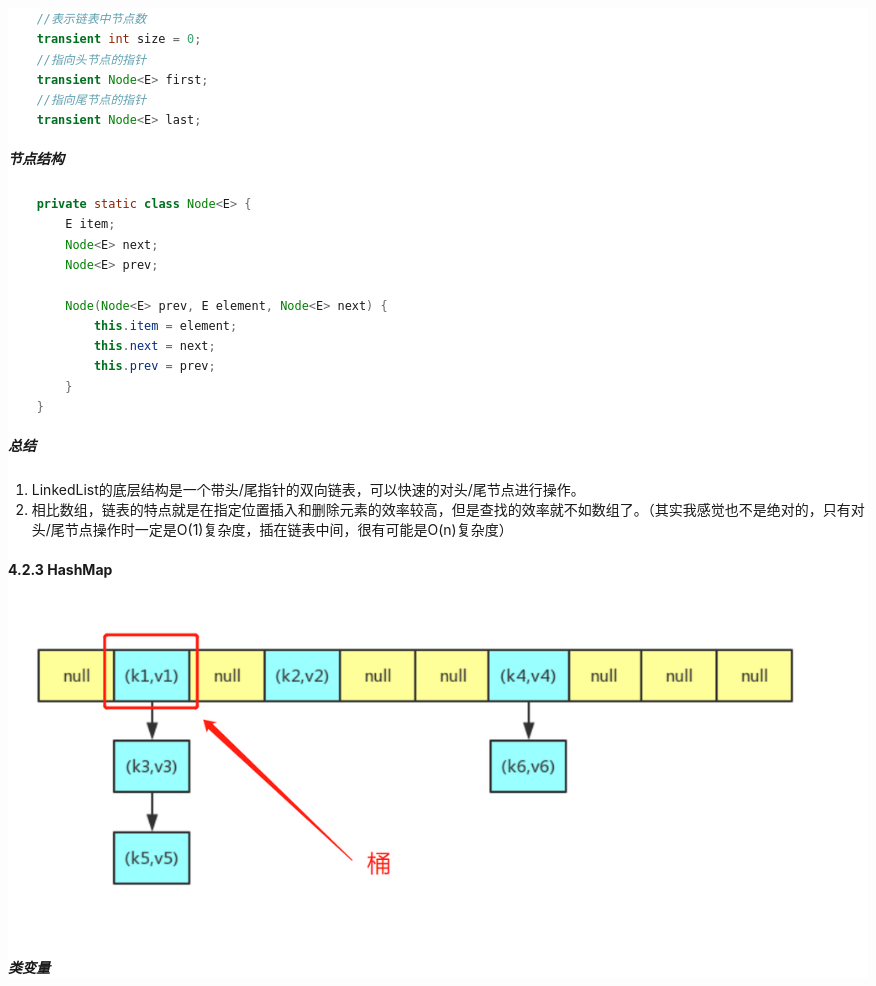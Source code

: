 ```java
    //表示链表中节点数
	transient int size = 0;
	//指向头节点的指针
    transient Node<E> first;
	//指向尾节点的指针
    transient Node<E> last;
```

##### 节点结构

```java
    private static class Node<E> {
        E item;
        Node<E> next;
        Node<E> prev;

        Node(Node<E> prev, E element, Node<E> next) {
            this.item = element;
            this.next = next;
            this.prev = prev;
        }
    }
```

##### 总结

1. LinkedList的底层结构是一个带头/尾指针的双向链表，可以快速的对头/尾节点进行操作。
2. 相比数组，链表的特点就是在指定位置插入和删除元素的效率较高，但是查找的效率就不如数组了。（其实我感觉也不是绝对的，只有对头/尾节点操作时一定是O(1)复杂度，插在链表中间，很有可能是O(n)复杂度）

#### 4.2.3 HashMap

![image-20210114215711012](JavaSE——笔记.assets/image-20210114215711012.png)

##### 类变量
